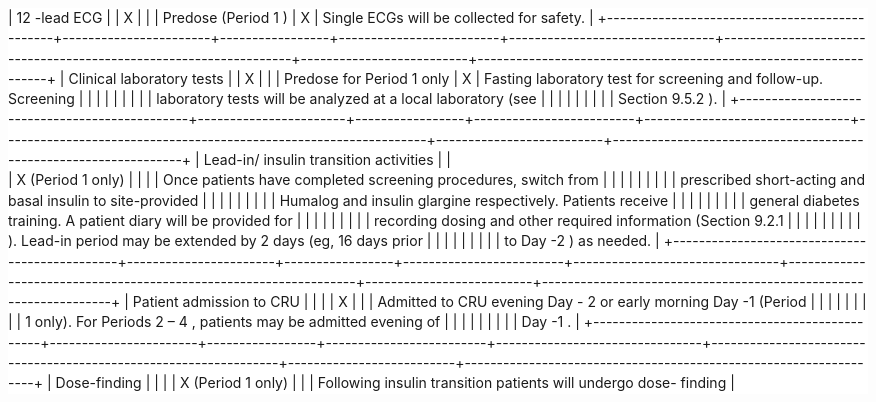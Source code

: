| 12 -lead ECG                                  |                       | X               |                         |                                | Predose (Period 1 )                                              | X                        | Single ECGs will be collected for safety.                        |
+-----------------------------------------------+-----------------------+-----------------+-------------------------+--------------------------------+------------------------------------------------------------------+--------------------------+------------------------------------------------------------------+
| Clinical laboratory tests                     |                       | X               |                         |                                | Predose for Period 1 only                                        | X                        | Fasting laboratory test for screening and follow-up. Screening   |
|                                               |                       |                 |                         |                                |                                                                  |                          | laboratory tests will be analyzed at a local laboratory (see     |
|                                               |                       |                 |                         |                                |                                                                  |                          | Section 9.5.2 ).                                                 |
+-----------------------------------------------+-----------------------+-----------------+-------------------------+--------------------------------+------------------------------------------------------------------+--------------------------+------------------------------------------------------------------+
| Lead-in/ insulin transition activities        |                       |       
          | X (Period 1 only)       |                                |                                                                  |                          | Once patients have completed screening procedures, switch from   |
|                                               |                       |                 |                         |                                |                                                                  |                          | prescribed short-acting and basal insulin to site-provided       |
|                                               |                       |                 |                         |                                |                                                                  |                          | Humalog and insulin glargine respectively. Patients receive      |
|                                               |                       |                 |                         |                                |                                                                  |                          | general diabetes training. A patient diary will be provided for  |
|                                               |                       |                 |                         |                                |                                                                  |                          | recording dosing and other required information (Section 9.2.1   |
|                                               |                       |                 |                         |                                |                                                                  |                          | ). Lead-in period may be extended by 2 days (eg, 16 days prior   |
|                                               |                       |                 |                         |                                |                                                                  |                          | to Day -2 ) as needed.                                           |
+-----------------------------------------------+-----------------------+-----------------+-------------------------+--------------------------------+------------------------------------------------------------------+--------------------------+------------------------------------------------------------------+
| Patient admission to CRU                      |                       |                 |                         | X                              |                                                                  |                          | Admitted to CRU evening Day - 2 or early morning Day -1 (Period  |
|                                               |                       |                 |                         |                                |                                                                  |                          | 1 only). For Periods 2 – 4 , patients may be admitted evening of |
|                                               |                       |                 |                         |                                |                                                                  |                          | Day -1 .                                                         |
+-----------------------------------------------+-----------------------+-----------------+-------------------------+--------------------------------+------------------------------------------------------------------+--------------------------+------------------------------------------------------------------+
| Dose-finding                                  |                       |                 |                         | X (Period 1 only)              |                                                                  |                          | Following insulin transition patients will undergo dose- finding |